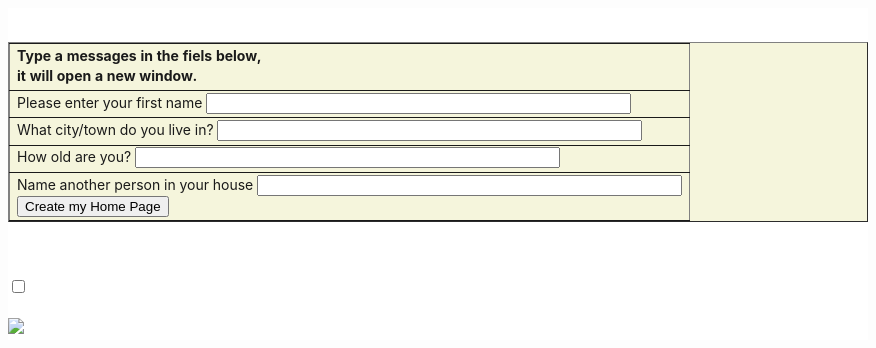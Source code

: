 </SELECT>
<br>

</FORM>

<TABLE BORDER=1 bgcolor="beige"><tr><td><B>Type a messages in the fiels below,<br> it will open a new window.</B>
<FORM NAME="form1"><tr><td> Please enter your first name
<INPUT NAME="text1" TYPE=Text SIZE="50" MAXLENGTH="50">
<FORM NAME="form1"><tr><td> What city/town do you live in?
<INPUT NAME="text1" TYPE=Text SIZE="50" MAXLENGTH="50">
<FORM NAME="form1"><tr><td> How old are you?
<INPUT NAME="text1" TYPE=Text SIZE="50" MAXLENGTH="50">
<FORM NAME="form1"><tr><td> Name another person in your house
<INPUT NAME="text1" TYPE=Text SIZE="50" MAXLENGTH="50"><br>

<INPUT TYPE=Button VALUE="Create my Home Page" onClick="MakePage(form.text1.value)">
</FORM>
</TABLE>

<br>
<br>
<FORM>
<INPUT TYPE=checkbox NAME="rush" OnClick="rushbox(form.rush.checked)"
Rush this order <FORM>
<br>
<br>



<A HREF="#" OnMouseOver="alert('hi')">
<IMG SRC="http://images.webteacher.com/javascript/images/pointme.gif" BORDER=0 >
</A>

</BODY>



</HTML>


